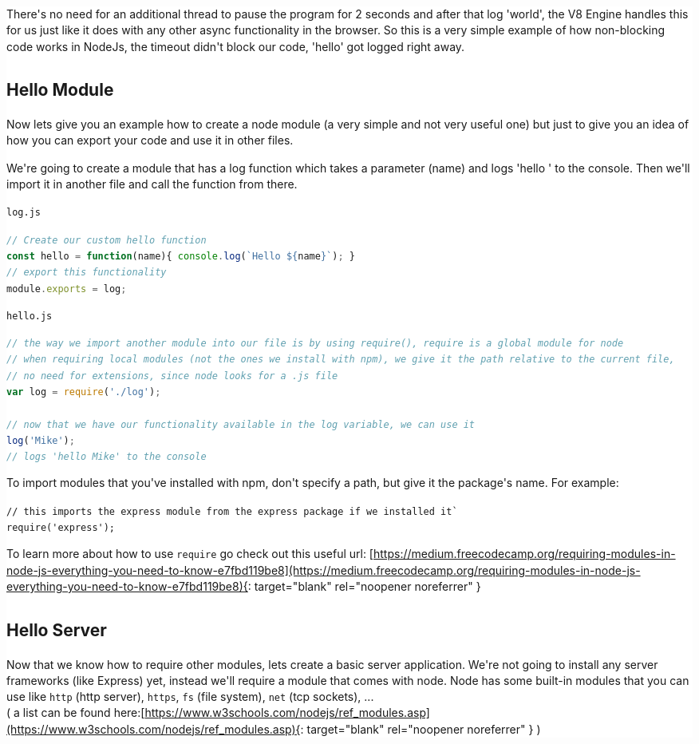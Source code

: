 There's no need for an additional thread to pause the program for 2 seconds and after that log 'world',
the V8 Engine handles this for us just like it does with any other async functionality in the browser.
So this is a very simple example of how non-blocking code works in NodeJs, the timeout didn't block our code, 'hello' got logged right away.

## Hello Module
Now lets give you an example how to create a node module (a very simple and not very useful one) but just to give you an idea of how you can export your code and use it in other files.

We're going to create a module that has a log function which takes a parameter (name) and logs 'hello <name>'
to the console. Then we'll import it in another file and call the function from there.

`log.js`

 ```JavaScript
// Create our custom hello function
const hello = function(name){ console.log(`Hello ${name}`); } 
// export this functionality 
module.exports = log;
```

`hello.js`

```JavaScript
// the way we import another module into our file is by using require(), require is a global module for node
// when requiring local modules (not the ones we install with npm), we give it the path relative to the current file,
// no need for extensions, since node looks for a .js file
var log = require('./log');

// now that we have our functionality available in the log variable, we can use it
log('Mike'); 
// logs 'hello Mike' to the console
```

To import modules that you've installed with npm, don't specify a path, but give it the package's name.
For example:
```
// this imports the express module from the express package if we installed it`
require('express');
```

To learn more about how to use `require` go check out this useful url: [https://medium.freecodecamp.org/requiring-modules-in-node-js-everything-you-need-to-know-e7fbd119be8](https://medium.freecodecamp.org/requiring-modules-in-node-js-everything-you-need-to-know-e7fbd119be8){: target="blank" rel="noopener noreferrer" }

## Hello Server
Now that we know how to require other modules, lets create a basic server application.
 We're not going to install any server frameworks (like Express) yet, instead we'll require a module that comes with node.
Node has some built-in modules that you can use like `http` (http server), `https`, `fs` (file system), `net` (tcp sockets), ... <br>
( a list can be found here:[https://www.w3schools.com/nodejs/ref_modules.asp](https://www.w3schools.com/nodejs/ref_modules.asp){: target="blank" rel="noopener noreferrer" } )
